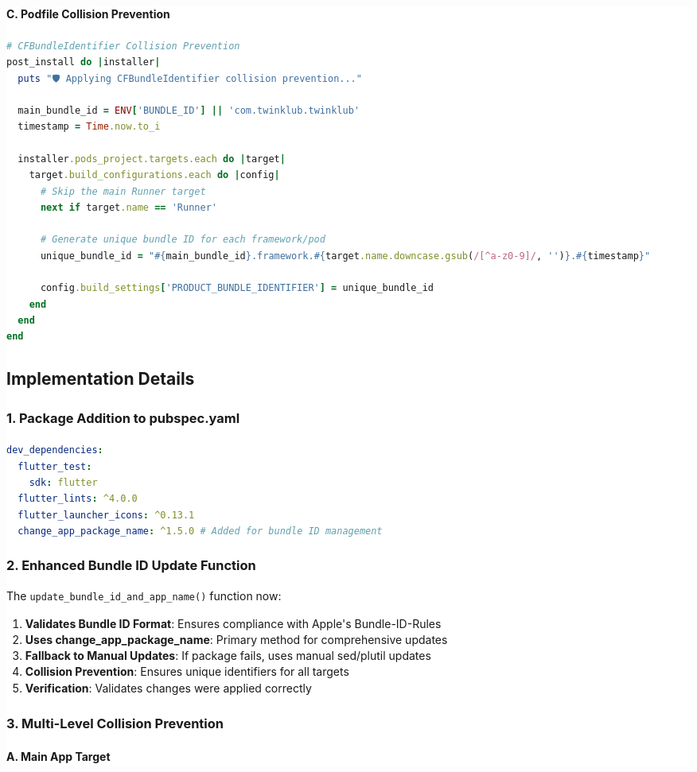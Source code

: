 #### C. Podfile Collision Prevention

```ruby
# CFBundleIdentifier Collision Prevention
post_install do |installer|
  puts "🛡️ Applying CFBundleIdentifier collision prevention..."

  main_bundle_id = ENV['BUNDLE_ID'] || 'com.twinklub.twinklub'
  timestamp = Time.now.to_i

  installer.pods_project.targets.each do |target|
    target.build_configurations.each do |config|
      # Skip the main Runner target
      next if target.name == 'Runner'

      # Generate unique bundle ID for each framework/pod
      unique_bundle_id = "#{main_bundle_id}.framework.#{target.name.downcase.gsub(/[^a-z0-9]/, '')}.#{timestamp}"

      config.build_settings['PRODUCT_BUNDLE_IDENTIFIER'] = unique_bundle_id
    end
  end
end
```

## Implementation Details

### 1. Package Addition to pubspec.yaml

```yaml
dev_dependencies:
  flutter_test:
    sdk: flutter
  flutter_lints: ^4.0.0
  flutter_launcher_icons: ^0.13.1
  change_app_package_name: ^1.5.0 # Added for bundle ID management
```

### 2. Enhanced Bundle ID Update Function

The `update_bundle_id_and_app_name()` function now:

1. **Validates Bundle ID Format**: Ensures compliance with Apple's Bundle-ID-Rules
2. **Uses change_app_package_name**: Primary method for comprehensive updates
3. **Fallback to Manual Updates**: If package fails, uses manual sed/plutil updates
4. **Collision Prevention**: Ensures unique identifiers for all targets
5. **Verification**: Validates changes were applied correctly

### 3. Multi-Level Collision Prevention

#### A. Main App Target
